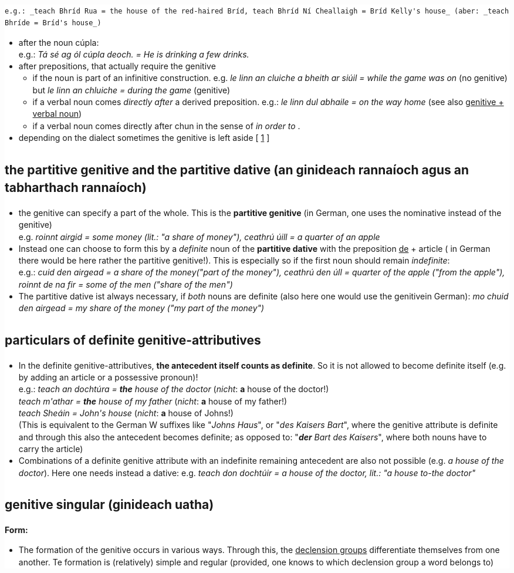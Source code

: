     e.g.: _teach Bhríd Rua = the house of the red-haired Bríd, teach Bhríd Ní Cheallaigh = Bríd Kelly's house_ (aber: _teach Bhríde = Bríd's house_)
- after the noun cúpla:  
    e.g.: _Tá sé ag ól cúpla deoch. = He is drinking a few drinks._
- after prepositions, that actually require the genitive
    - if the noun is part of an infinitive construction.
        e.g. _le linn an cluiche a bheith ar siúil = while the game was on_ (no genitive) but _le linn an chluiche = during the game_ (genitive)
    - if a verbal noun comes _directly after_ a derived preposition.
        e.g.: _le linn dul abhaile = on the way home_ (see also [genitive + verbal noun](http://nualeargais.ie/gnag/verbnom1.htm#Genitiv))
    - if a verbal noun comes directly after chun in the sense of _in order to_ .
- depending on the dialect sometimes the genitive is left aside [ [1](http://nualeargais.ie/gnag/subst2.htm#fn1) ]

## the partitive genitive and the partitive dative (an ginideach rannaíoch agus an tabharthach rannaíoch)

- the genitive can specify a part of the whole. This is the **partitive genitive** (in German, one uses the nominative instead of the genitive)  
    e.g. _roinnt airgid = some money (lit.: "a share of money"), ceathrú úill = a quarter of an apple_
- Instead one can choose to form this by a _definite_ noun of the **partitive dative** with the preposition [de](http://nualeargais.ie/gnag/de.htm) + article ( in German there would be here rather the partitive genitive!). This is especially so if the first noun should remain _indefinite_:  
    e.g.: _cuid den airgead = a share of the money("part of the money"), ceathrú den úll = quarter of the apple ("from the apple"), roinnt de na fir = some of the men ("share of the men")_
- The partitive dative ist always necessary, if _both_ nouns are definite (also here one would use the genitivein German): _mo chuid den airgead = my share of the money ("my part of the money")_

## particulars of definite genitive-attributives

- In the definite genitive-attributives, **the antecedent itself counts as definite**. So it is not allowed to become definite itself (e.g. by adding an article or a possessive pronoun)!  
    e.g.: _teach an dochtúra = **the** house of the doctor_ (_nicht_: **a** house of the doctor!)  
    _teach m'athar = **the** house of my father_ (_nicht_: **a** house of my father!)  
    _teach Sheáin = John's house_ (_nicht_: **a** house of Johns!)  
    (This is equivalent to the German W suffixes like "_Johns Haus_", or "_des Kaisers Bart_", where the genitive attribute is definite and through this also the antecedent becomes definite; as opposed to: "_**der** Bart des Kaisers_", where both nouns have to carry the article)
- Combinations of a definite genitive attribute with an indefinite remaining antecedent are also not possible (e.g. _a house of the doctor_). Here one needs instead a dative: e.g. _teach don dochtúir = a house of the doctor, lit.: "a house to-the doctor"_

## **genitive singular (ginideach uatha)**

**Form:**

- The formation of the genitive occurs in various ways.
    Through this, the [declension groups](http://nualeargais.ie/gnag/subst1.htm) differentiate themselves from one another. Te formation is (relatively) simple and regular (provided, one knows to which declension group a word belongs to)
